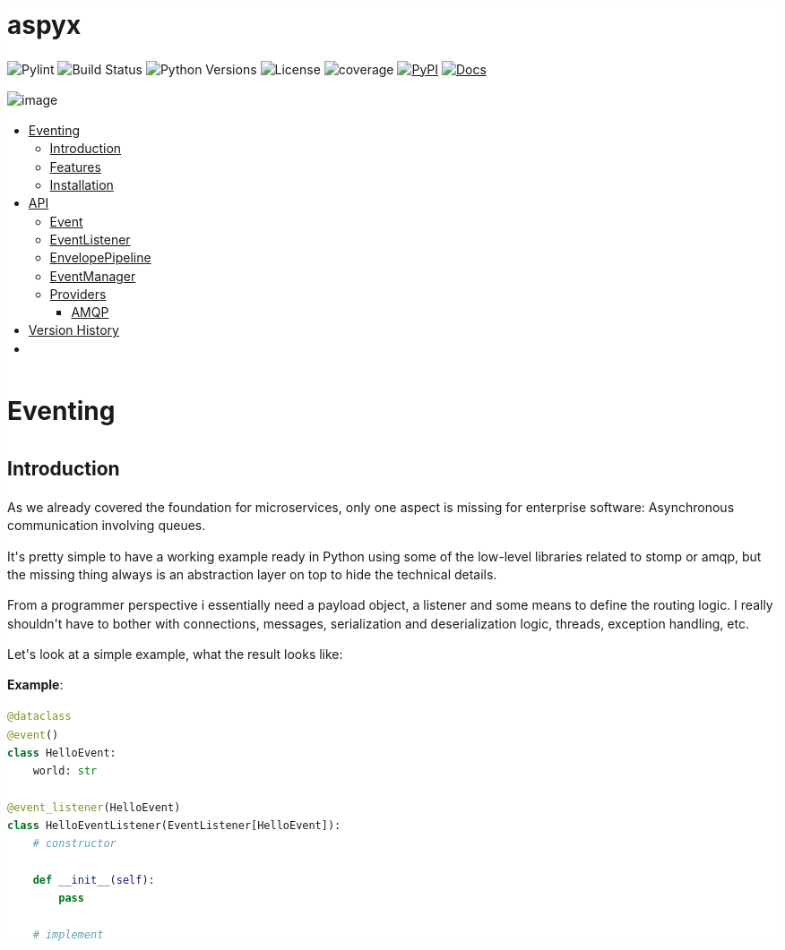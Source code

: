 # aspyx

![Pylint](https://github.com/coolsamson7/aspyx/actions/workflows/pylint.yml/badge.svg)
![Build Status](https://github.com/coolsamson7/aspyx/actions/workflows/ci.yml/badge.svg)
![Python Versions](https://img.shields.io/badge/python-3.9%20|%203.10%20|%203.11%20|%203.12-blue)
![License](https://img.shields.io/github/license/coolsamson7/aspyx)
![coverage](https://img.shields.io/badge/coverage-94%25-brightgreen)
[![PyPI](https://img.shields.io/pypi/v/aspyx)](https://pypi.org/project/aspyx/)
[![Docs](https://img.shields.io/badge/docs-online-blue?logo=github)](https://coolsamson7.github.io/aspyx/index/introduction)

![image](https://github.com/user-attachments/assets/e808210a-b1a4-4fd0-93f1-b5f9845fa520)

- [Eventing](#eventing)
  - [Introduction](#introduction)
  - [Features](#features)
  - [Installation](#installation)
- [API](#api)
  - [Event](#event)
  - [EventListener](#event-listener)
  - [EnvelopePipeline](#envelope-pipeline)
  - [EventManager](#event-maneger)
  - [Providers](#providers)
    - [AMQP](#amqp)
- [Version History](#version-history)
- 
# Eventing

## Introduction

As we already covered the foundation for microservices, only one aspect is missing for enterprise software: Asynchronous communication involving queues.

It's pretty simple to have a working example ready in Python using some of the low-level libraries related to stomp or amqp,
but the missing thing always is an abstraction layer on top to hide the technical details.

From a programmer perspective i essentially need a payload object, a listener and some means to define the routing logic.
I really shouldn't have to bother with connections, messages, serialization and deserialization logic, threads, exception handling, etc.

Let's look at a simple example, what the result looks like:

**Example**: 

```python
@dataclass
@event()
class HelloEvent:
    world: str

@event_listener(HelloEvent)
class HelloEventListener(EventListener[HelloEvent]):
    # constructor

    def __init__(self):
        pass

    # implement
```